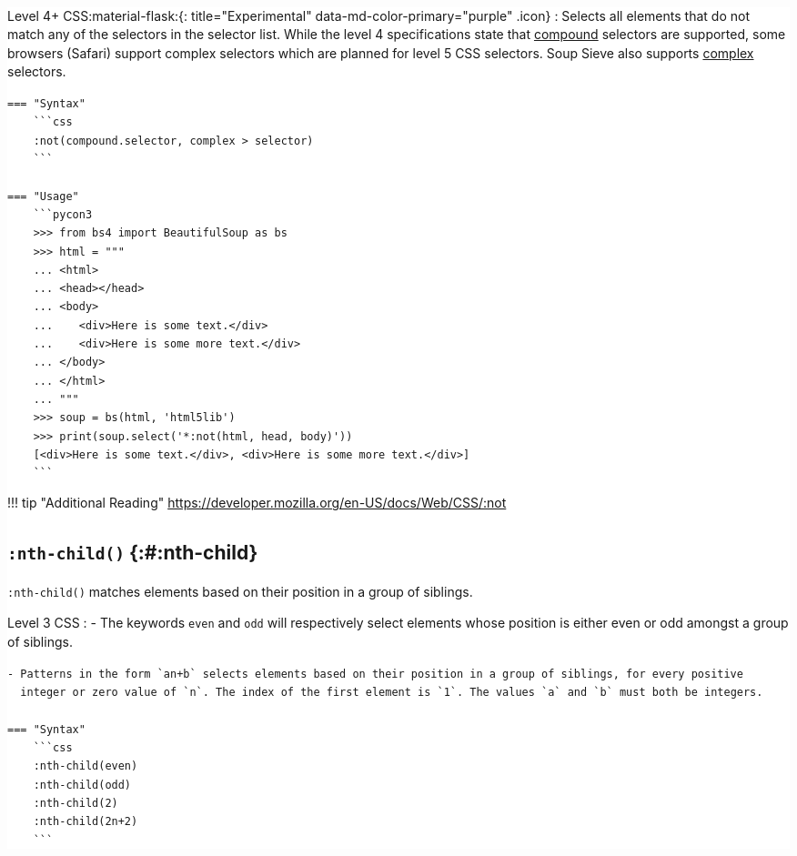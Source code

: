 Level 4+ CSS:material-flask:{: title="Experimental" data-md-color-primary="purple" .icon}
: 
    Selects all elements that do not match any of the selectors in the selector list. While the level 4 specifications
    state that [compound](#compound-selector) selectors are supported, some browsers (Safari) support complex selectors
    which are planned for level 5 CSS selectors. Soup Sieve also supports [complex](#complex-selector) selectors.

    === "Syntax"
        ```css
        :not(compound.selector, complex > selector)
        ```

    === "Usage"
        ```pycon3
        >>> from bs4 import BeautifulSoup as bs
        >>> html = """
        ... <html>
        ... <head></head>
        ... <body>
        ...    <div>Here is some text.</div>
        ...    <div>Here is some more text.</div>
        ... </body>
        ... </html>
        ... """
        >>> soup = bs(html, 'html5lib')
        >>> print(soup.select('*:not(html, head, body)'))
        [<div>Here is some text.</div>, <div>Here is some more text.</div>]
        ```

!!! tip "Additional Reading"
    https://developer.mozilla.org/en-US/docs/Web/CSS/:not

## `:nth-child()` {:#:nth-child}

`:nth-child()` matches elements based on their position in a group of siblings.


Level 3 CSS
: 
    - The keywords `even` and `odd`  will respectively select elements whose position is either even or odd amongst a
      group of siblings.

    - Patterns in the form `an+b` selects elements based on their position in a group of siblings, for every positive
      integer or zero value of `n`. The index of the first element is `1`. The values `a` and `b` must both be integers.

    === "Syntax"
        ```css
        :nth-child(even)
        :nth-child(odd)
        :nth-child(2)
        :nth-child(2n+2)
        ```
